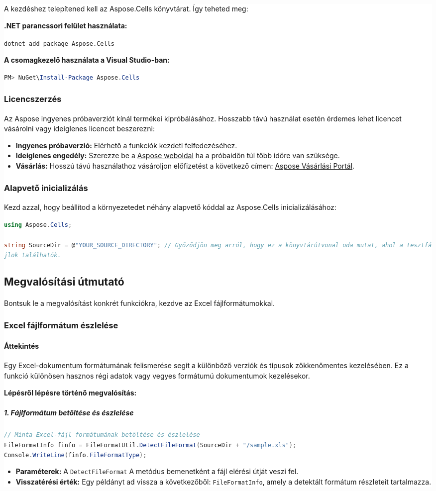 A kezdéshez telepítened kell az Aspose.Cells könyvtárat. Így teheted meg:

**.NET parancssori felület használata:**
```bash
dotnet add package Aspose.Cells
```

**A csomagkezelő használata a Visual Studio-ban:**
```powershell
PM> NuGet\Install-Package Aspose.Cells
```

### Licencszerzés

Az Aspose ingyenes próbaverziót kínál termékei kipróbálásához. Hosszabb távú használat esetén érdemes lehet licencet vásárolni vagy ideiglenes licencet beszerezni:
- **Ingyenes próbaverzió:** Elérhető a funkciók kezdeti felfedezéséhez.
- **Ideiglenes engedély:** Szerezze be a [Aspose weboldal](https://purchase.aspose.com/temporary-license/) ha a próbaidőn túl több időre van szüksége.
- **Vásárlás:** Hosszú távú használathoz vásároljon előfizetést a következő címen: [Aspose Vásárlási Portál](https://purchase.aspose.com/buy).

### Alapvető inicializálás

Kezd azzal, hogy beállítod a környezetedet néhány alapvető kóddal az Aspose.Cells inicializálásához:

```csharp
using Aspose.Cells;

string SourceDir = @"YOUR_SOURCE_DIRECTORY"; // Győződjön meg arról, hogy ez a könyvtárútvonal oda mutat, ahol a tesztfájlok találhatók.
```

## Megvalósítási útmutató

Bontsuk le a megvalósítást konkrét funkciókra, kezdve az Excel fájlformátumokkal.

### Excel fájlformátum észlelése

#### Áttekintés
Egy Excel-dokumentum formátumának felismerése segít a különböző verziók és típusok zökkenőmentes kezelésében. Ez a funkció különösen hasznos régi adatok vagy vegyes formátumú dokumentumok kezelésekor.

**Lépésről lépésre történő megvalósítás:**

##### 1. Fájlformátum betöltése és észlelése

```csharp
// Minta Excel-fájl formátumának betöltése és észlelése
FileFormatInfo finfo = FileFormatUtil.DetectFileFormat(SourceDir + "/sample.xls");
Console.WriteLine(finfo.FileFormatType);
```
- **Paraméterek:** A `DetectFileFormat` A metódus bemenetként a fájl elérési útját veszi fel.
- **Visszatérési érték:** Egy példányt ad vissza a következőből: `FileFormatInfo`, amely a detektált formátum részleteit tartalmazza.
